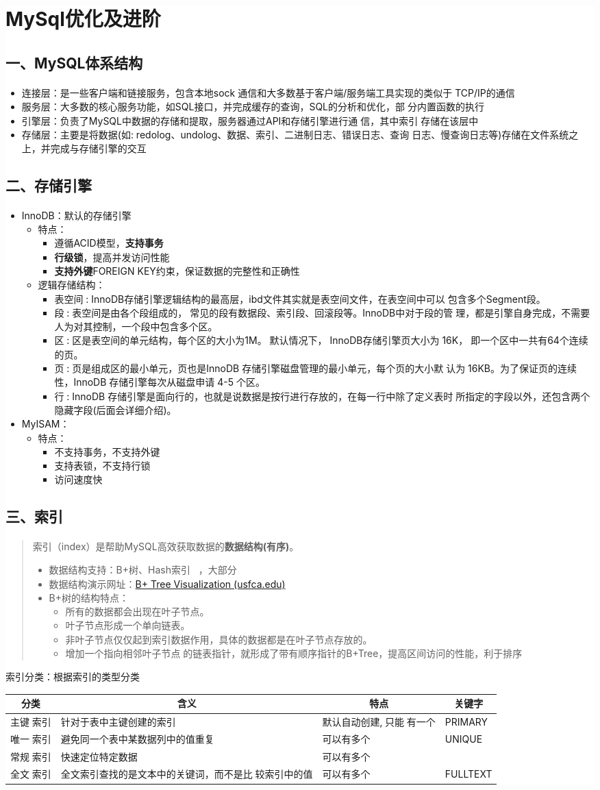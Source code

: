 # MySql优化及进阶
## 一、MySQL体系结构

- 连接层：是一些客户端和链接服务，包含本地sock 通信和大多数基于客户端/服务端工具实现的类似于 TCP/IP的通信
- 服务层：大多数的核心服务功能，如SQL接口，并完成缓存的查询，SQL的分析和优化，部 分内置函数的执行
- 引擎层：负责了MySQL中数据的存储和提取，服务器通过API和存储引擎进行通 信，其中索引 存储在该层中
- 存储层：主要是将数据(如: redolog、undolog、数据、索引、二进制日志、错误日志、查询 日志、慢查询日志等)存储在文件系统之上，并完成与存储引擎的交互

## 二、存储引擎

- InnoDB：默认的存储引擎 
   - 特点： 
      - 遵循ACID模型，**支持事务**
      - **行级锁**，提高并发访问性能
      - **支持外键**FOREIGN KEY约束，保证数据的完整性和正确性
   - 逻辑存储结构： 
      - 表空间 : InnoDB存储引擎逻辑结构的最高层，ibd文件其实就是表空间文件，在表空间中可以 包含多个Segment段。
      - 段 : 表空间是由各个段组成的， 常见的段有数据段、索引段、回滚段等。InnoDB中对于段的管 理，都是引擎自身完成，不需要人为对其控制，一个段中包含多个区。
      - 区 : 区是表空间的单元结构，每个区的大小为1M。 默认情况下， InnoDB存储引擎页大小为 16K， 即一个区中一共有64个连续的页。
      - 页 : 页是组成区的最小单元，页也是InnoDB 存储引擎磁盘管理的最小单元，每个页的大小默 认为 16KB。为了保证页的连续性，InnoDB 存储引擎每次从磁盘申请 4-5 个区。
      - 行 : InnoDB 存储引擎是面向行的，也就是说数据是按行进行存放的，在每一行中除了定义表时 所指定的字段以外，还包含两个隐藏字段(后面会详细介绍)。
- MyISAM： 
   - 特点： 
      - 不支持事务，不支持外键
      - 支持表锁，不支持行锁
      - 访问速度快

## 三、索引

> 索引（index）是帮助MySQL高效获取数据的**数据结构(有序)**。
>  
> - 数据结构支持：B+树、Hash索引   ，大部分
> - 数据结构演示网址：[B+ Tree Visualization (usfca.edu)](https://www.cs.usfca.edu/~galles/visualization/BPlusTree.html)
> - B+树的结构特点： 
>    - 所有的数据都会出现在叶子节点。
>    - 叶子节点形成一个单向链表。
>    - 非叶子节点仅仅起到索引数据作用，具体的数据都是在叶子节点存放的。
>    - 增加一个指向相邻叶子节点 的链表指针，就形成了带有顺序指针的B+Tree，提高区间访问的性能，利于排序
> 
 


索引分类：根据索引的类型分类

| 分类 | 含义 | 特点 | 关键字 |
| --- | --- | --- | --- |
| 主键 索引 | 针对于表中主键创建的索引 | 默认自动创建, 只能 有一个 | PRIMARY |
| 唯一 索引 | 避免同一个表中某数据列中的值重复 | 可以有多个 | UNIQUE |
| 常规 索引 | 快速定位特定数据 | 可以有多个 |  |
| 全文 索引 | 全文索引查找的是文本中的关键词，而不是比 较索引中的值 | 可以有多个 | FULLTEXT |
